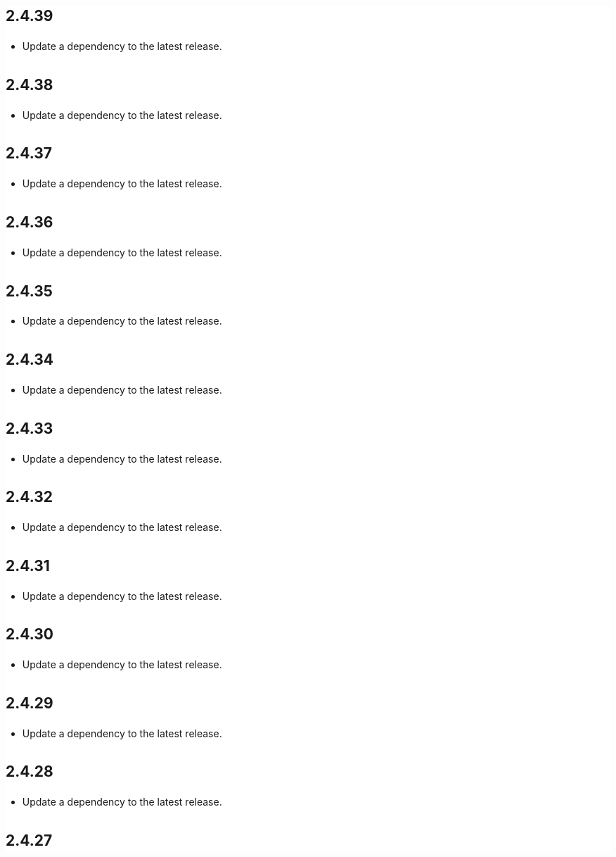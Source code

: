 ## 2.4.39

 - Update a dependency to the latest release.

## 2.4.38

 - Update a dependency to the latest release.

## 2.4.37

 - Update a dependency to the latest release.

## 2.4.36

 - Update a dependency to the latest release.

## 2.4.35

 - Update a dependency to the latest release.

## 2.4.34

 - Update a dependency to the latest release.

## 2.4.33

 - Update a dependency to the latest release.

## 2.4.32

 - Update a dependency to the latest release.

## 2.4.31

 - Update a dependency to the latest release.

## 2.4.30

 - Update a dependency to the latest release.

## 2.4.29

 - Update a dependency to the latest release.

## 2.4.28

 - Update a dependency to the latest release.

## 2.4.27
